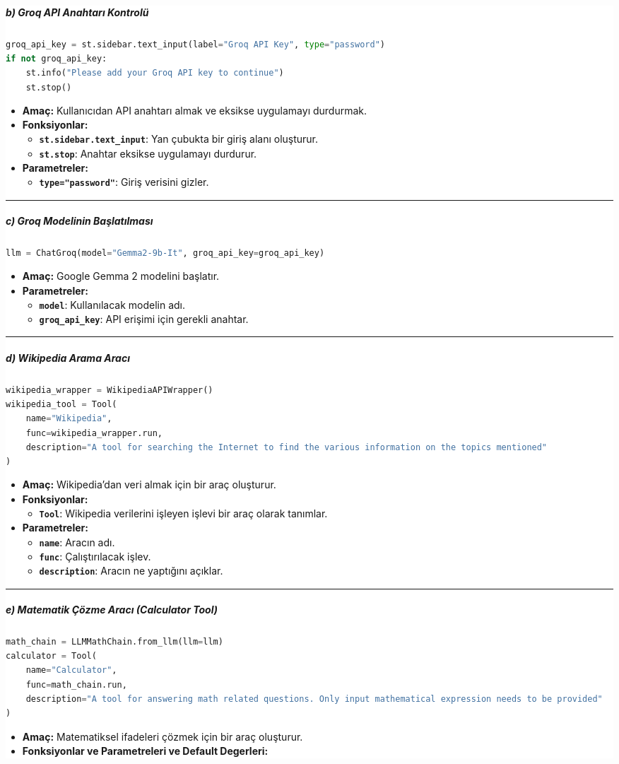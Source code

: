
##### **b) Groq API Anahtarı Kontrolü**
```python
groq_api_key = st.sidebar.text_input(label="Groq API Key", type="password")
if not groq_api_key:
    st.info("Please add your Groq API key to continue")
    st.stop()
```
- **Amaç:** Kullanıcıdan API anahtarı almak ve eksikse uygulamayı durdurmak.
- **Fonksiyonlar:**
  - **`st.sidebar.text_input`**: Yan çubukta bir giriş alanı oluşturur.
  - **`st.stop`**: Anahtar eksikse uygulamayı durdurur.
- **Parametreler:**
  - **`type="password"`**: Giriş verisini gizler.

---

##### **c) Groq Modelinin Başlatılması**
```python
llm = ChatGroq(model="Gemma2-9b-It", groq_api_key=groq_api_key)
```
- **Amaç:** Google Gemma 2 modelini başlatır.
- **Parametreler:**
  - **`model`**: Kullanılacak modelin adı.  
  - **`groq_api_key`**: API erişimi için gerekli anahtar.

---

##### **d) Wikipedia Arama Aracı**
```python
wikipedia_wrapper = WikipediaAPIWrapper()
wikipedia_tool = Tool(
    name="Wikipedia",
    func=wikipedia_wrapper.run,
    description="A tool for searching the Internet to find the various information on the topics mentioned"
)
```
- **Amaç:** Wikipedia’dan veri almak için bir araç oluşturur.
- **Fonksiyonlar:**
  - **`Tool`**: Wikipedia verilerini işleyen işlevi bir araç olarak tanımlar.
- **Parametreler:**
  - **`name`**: Aracın adı.
  - **`func`**: Çalıştırılacak işlev.
  - **`description`**: Aracın ne yaptığını açıklar.

---

##### **e) Matematik Çözme Aracı (Calculator Tool)**
```python
math_chain = LLMMathChain.from_llm(llm=llm)
calculator = Tool(
    name="Calculator",
    func=math_chain.run,
    description="A tool for answering math related questions. Only input mathematical expression needs to be provided"
)
```
- **Amaç:** Matematiksel ifadeleri çözmek için bir araç oluşturur.
- **Fonksiyonlar ve Parametreleri ve Default Degerleri:**
